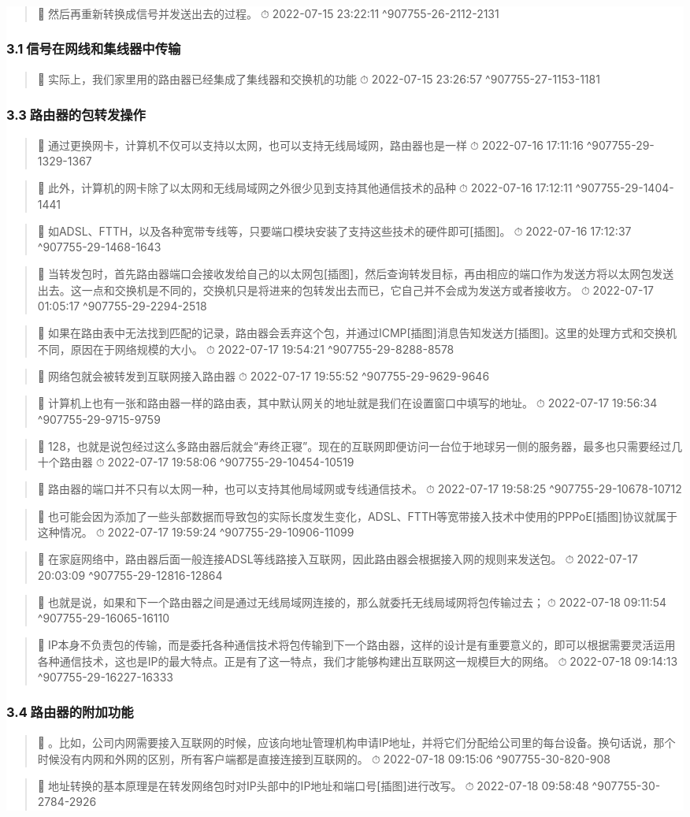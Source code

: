 > 📌 然后再重新转换成信号并发送出去的过程。 
> ⏱ 2022-07-15 23:22:11 ^907755-26-2112-2131

### 3.1 信号在网线和集线器中传输

> 📌 实际上，我们家里用的路由器已经集成了集线器和交换机的功能 
> ⏱ 2022-07-15 23:26:57 ^907755-27-1153-1181

### 3.3 路由器的包转发操作

> 📌 通过更换网卡，计算机不仅可以支持以太网，也可以支持无线局域网，路由器也是一样 
> ⏱ 2022-07-16 17:11:16 ^907755-29-1329-1367

> 📌 此外，计算机的网卡除了以太网和无线局域网之外很少见到支持其他通信技术的品种 
> ⏱ 2022-07-16 17:12:11 ^907755-29-1404-1441

> 📌 如ADSL、FTTH，以及各种宽带专线等，只要端口模块安装了支持这些技术的硬件即可[插图]。 
> ⏱ 2022-07-16 17:12:37 ^907755-29-1468-1643

> 📌 当转发包时，首先路由器端口会接收发给自己的以太网包[插图]，然后查询转发目标，再由相应的端口作为发送方将以太网包发送出去。这一点和交换机是不同的，交换机只是将进来的包转发出去而已，它自己并不会成为发送方或者接收方。 
> ⏱ 2022-07-17 01:05:17 ^907755-29-2294-2518

> 📌 如果在路由表中无法找到匹配的记录，路由器会丢弃这个包，并通过ICMP[插图]消息告知发送方[插图]。这里的处理方式和交换机不同，原因在于网络规模的大小。 
> ⏱ 2022-07-17 19:54:21 ^907755-29-8288-8578

> 📌 网络包就会被转发到互联网接入路由器 
> ⏱ 2022-07-17 19:55:52 ^907755-29-9629-9646

> 📌 计算机上也有一张和路由器一样的路由表，其中默认网关的地址就是我们在设置窗口中填写的地址。 
> ⏱ 2022-07-17 19:56:34 ^907755-29-9715-9759

> 📌 128，也就是说包经过这么多路由器后就会“寿终正寝”。现在的互联网即便访问一台位于地球另一侧的服务器，最多也只需要经过几十个路由器 
> ⏱ 2022-07-17 19:58:06 ^907755-29-10454-10519

> 📌 路由器的端口并不只有以太网一种，也可以支持其他局域网或专线通信技术。 
> ⏱ 2022-07-17 19:58:25 ^907755-29-10678-10712

> 📌 也可能会因为添加了一些头部数据而导致包的实际长度发生变化，ADSL、FTTH等宽带接入技术中使用的PPPoE[插图]协议就属于这种情况。 
> ⏱ 2022-07-17 19:59:24 ^907755-29-10906-11099

> 📌 在家庭网络中，路由器后面一般连接ADSL等线路接入互联网，因此路由器会根据接入网的规则来发送包。 
> ⏱ 2022-07-17 20:03:09 ^907755-29-12816-12864

> 📌 也就是说，如果和下一个路由器之间是通过无线局域网连接的，那么就委托无线局域网将包传输过去； 
> ⏱ 2022-07-18 09:11:54 ^907755-29-16065-16110

> 📌 IP本身不负责包的传输，而是委托各种通信技术将包传输到下一个路由器，这样的设计是有重要意义的，即可以根据需要灵活运用各种通信技术，这也是IP的最大特点。正是有了这一特点，我们才能够构建出互联网这一规模巨大的网络。 
> ⏱ 2022-07-18 09:14:13 ^907755-29-16227-16333

### 3.4 路由器的附加功能

> 📌 。比如，公司内网需要接入互联网的时候，应该向地址管理机构申请IP地址，并将它们分配给公司里的每台设备。换句话说，那个时候没有内网和外网的区别，所有客户端都是直接连接到互联网的。 
> ⏱ 2022-07-18 09:15:06 ^907755-30-820-908

> 📌 地址转换的基本原理是在转发网络包时对IP头部中的IP地址和端口号[插图]进行改写。 
> ⏱ 2022-07-18 09:58:48 ^907755-30-2784-2926
